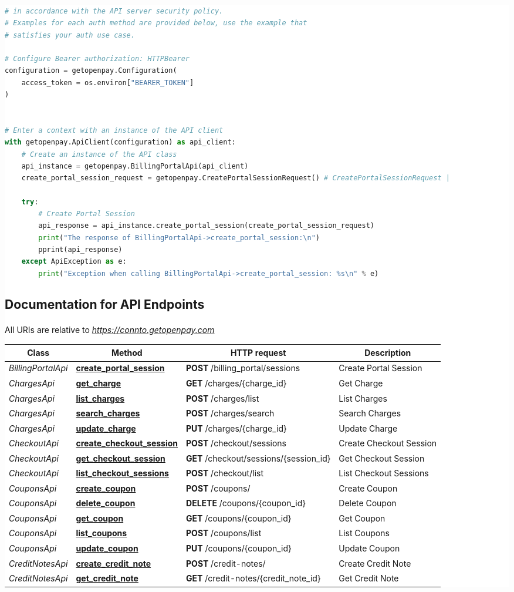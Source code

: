 ```python
# in accordance with the API server security policy.
# Examples for each auth method are provided below, use the example that
# satisfies your auth use case.

# Configure Bearer authorization: HTTPBearer
configuration = getopenpay.Configuration(
    access_token = os.environ["BEARER_TOKEN"]
)


# Enter a context with an instance of the API client
with getopenpay.ApiClient(configuration) as api_client:
    # Create an instance of the API class
    api_instance = getopenpay.BillingPortalApi(api_client)
    create_portal_session_request = getopenpay.CreatePortalSessionRequest() # CreatePortalSessionRequest | 

    try:
        # Create Portal Session
        api_response = api_instance.create_portal_session(create_portal_session_request)
        print("The response of BillingPortalApi->create_portal_session:\n")
        pprint(api_response)
    except ApiException as e:
        print("Exception when calling BillingPortalApi->create_portal_session: %s\n" % e)

```

## Documentation for API Endpoints

All URIs are relative to *https://connto.getopenpay.com*

Class | Method | HTTP request | Description
------------ | ------------- | ------------- | -------------
*BillingPortalApi* | [**create_portal_session**](docs/BillingPortalApi.md#create_portal_session) | **POST** /billing_portal/sessions | Create Portal Session
*ChargesApi* | [**get_charge**](docs/ChargesApi.md#get_charge) | **GET** /charges/{charge_id} | Get Charge
*ChargesApi* | [**list_charges**](docs/ChargesApi.md#list_charges) | **POST** /charges/list | List Charges
*ChargesApi* | [**search_charges**](docs/ChargesApi.md#search_charges) | **POST** /charges/search | Search Charges
*ChargesApi* | [**update_charge**](docs/ChargesApi.md#update_charge) | **PUT** /charges/{charge_id} | Update Charge
*CheckoutApi* | [**create_checkout_session**](docs/CheckoutApi.md#create_checkout_session) | **POST** /checkout/sessions | Create Checkout Session
*CheckoutApi* | [**get_checkout_session**](docs/CheckoutApi.md#get_checkout_session) | **GET** /checkout/sessions/{session_id} | Get Checkout Session
*CheckoutApi* | [**list_checkout_sessions**](docs/CheckoutApi.md#list_checkout_sessions) | **POST** /checkout/list | List Checkout Sessions
*CouponsApi* | [**create_coupon**](docs/CouponsApi.md#create_coupon) | **POST** /coupons/ | Create Coupon
*CouponsApi* | [**delete_coupon**](docs/CouponsApi.md#delete_coupon) | **DELETE** /coupons/{coupon_id} | Delete Coupon
*CouponsApi* | [**get_coupon**](docs/CouponsApi.md#get_coupon) | **GET** /coupons/{coupon_id} | Get Coupon
*CouponsApi* | [**list_coupons**](docs/CouponsApi.md#list_coupons) | **POST** /coupons/list | List Coupons
*CouponsApi* | [**update_coupon**](docs/CouponsApi.md#update_coupon) | **PUT** /coupons/{coupon_id} | Update Coupon
*CreditNotesApi* | [**create_credit_note**](docs/CreditNotesApi.md#create_credit_note) | **POST** /credit-notes/ | Create Credit Note
*CreditNotesApi* | [**get_credit_note**](docs/CreditNotesApi.md#get_credit_note) | **GET** /credit-notes/{credit_note_id} | Get Credit Note